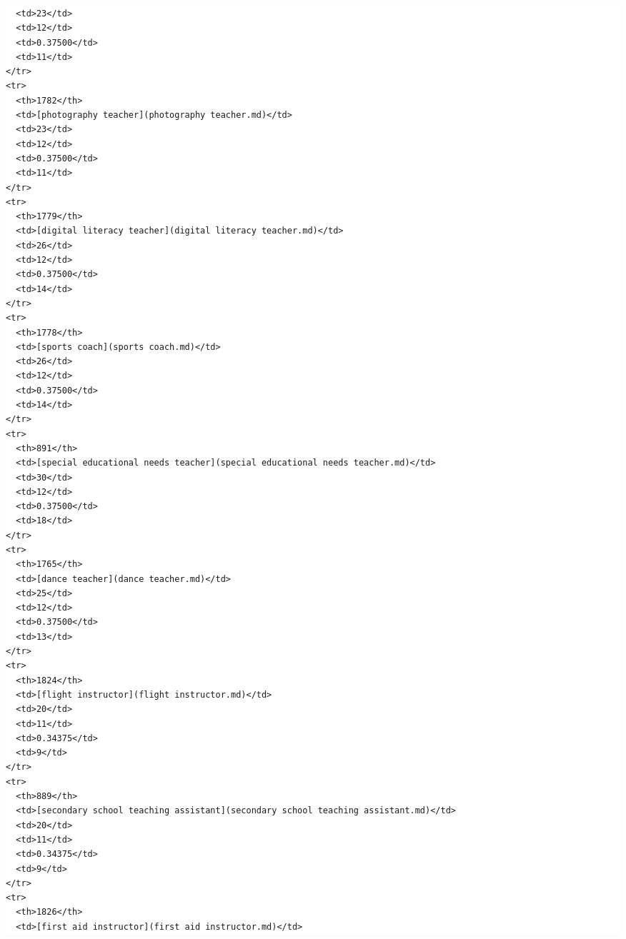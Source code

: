       <td>23</td>
      <td>12</td>
      <td>0.37500</td>
      <td>11</td>
    </tr>
    <tr>
      <th>1782</th>
      <td>[photography teacher](photography teacher.md)</td>
      <td>23</td>
      <td>12</td>
      <td>0.37500</td>
      <td>11</td>
    </tr>
    <tr>
      <th>1779</th>
      <td>[digital literacy teacher](digital literacy teacher.md)</td>
      <td>26</td>
      <td>12</td>
      <td>0.37500</td>
      <td>14</td>
    </tr>
    <tr>
      <th>1778</th>
      <td>[sports coach](sports coach.md)</td>
      <td>26</td>
      <td>12</td>
      <td>0.37500</td>
      <td>14</td>
    </tr>
    <tr>
      <th>891</th>
      <td>[special educational needs teacher](special educational needs teacher.md)</td>
      <td>30</td>
      <td>12</td>
      <td>0.37500</td>
      <td>18</td>
    </tr>
    <tr>
      <th>1765</th>
      <td>[dance teacher](dance teacher.md)</td>
      <td>25</td>
      <td>12</td>
      <td>0.37500</td>
      <td>13</td>
    </tr>
    <tr>
      <th>1824</th>
      <td>[flight instructor](flight instructor.md)</td>
      <td>20</td>
      <td>11</td>
      <td>0.34375</td>
      <td>9</td>
    </tr>
    <tr>
      <th>889</th>
      <td>[secondary school teaching assistant](secondary school teaching assistant.md)</td>
      <td>20</td>
      <td>11</td>
      <td>0.34375</td>
      <td>9</td>
    </tr>
    <tr>
      <th>1826</th>
      <td>[first aid instructor](first aid instructor.md)</td>